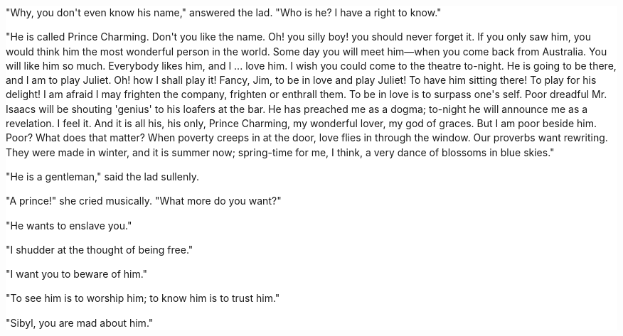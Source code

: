 "Why, you don't even know his name," answered the lad. "Who is he? I have a right to know."

"He is called Prince Charming. Don't you like the name. Oh! you silly boy! you should never forget it. If you only saw him, you would think him the most wonderful person in the world. Some day you will meet him—when you come back from Australia. You will like him so much. Everybody likes him, and I ... love him. I wish you could come to the theatre to-night. He is going to be there, and I am to play Juliet. Oh! how I shall play it! Fancy, Jim, to be in love and play Juliet! To have him sitting there! To play for his delight! I am afraid I may frighten the company, frighten or enthrall them. To be in love is to surpass one's self. Poor dreadful Mr. Isaacs will be shouting 'genius' to his loafers at the bar. He has preached me as a dogma; to-night he will announce me as a revelation. I feel it. And it is all his, his only, Prince Charming, my wonderful lover, my god of graces. But I am poor beside him. Poor? What does that matter? When poverty creeps in at the door, love flies in through the window. Our proverbs want rewriting. They were made in winter, and it is summer now; spring-time for me, I think, a very dance of blossoms in blue skies."

"He is a gentleman," said the lad sullenly.

"A prince!" she cried musically. "What more do you want?"

"He wants to enslave you."

"I shudder at the thought of being free."

"I want you to beware of him."

"To see him is to worship him; to know him is to trust him."

"Sibyl, you are mad about him."

